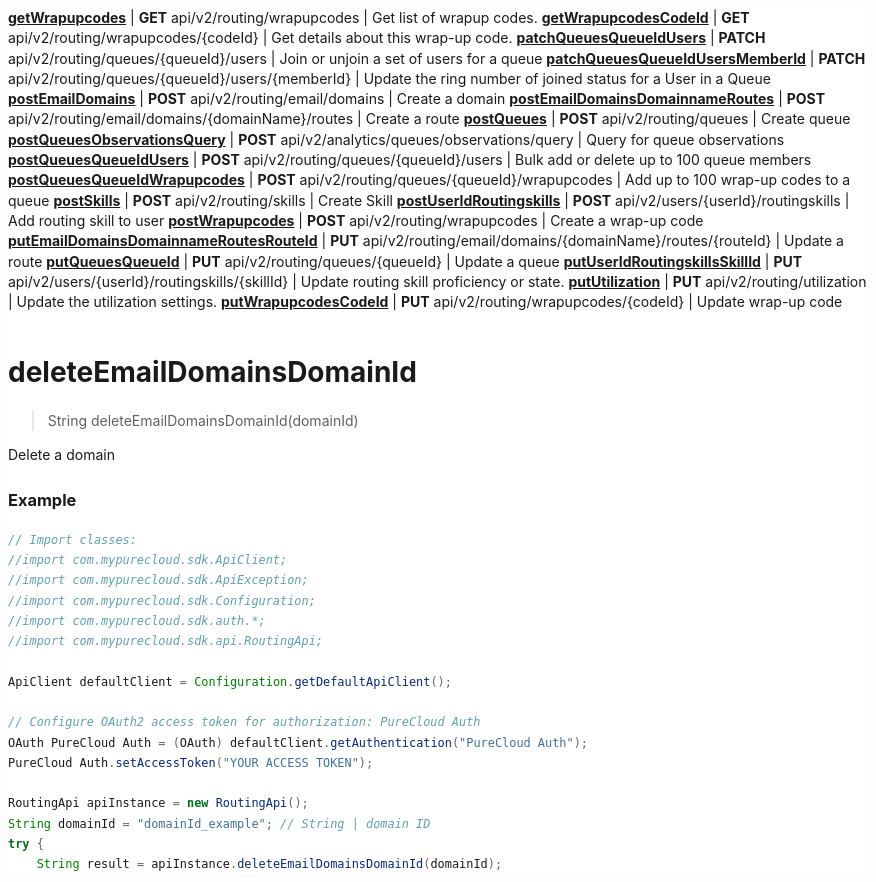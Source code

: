 [**getWrapupcodes**](RoutingApi.md#getWrapupcodes) | **GET** api/v2/routing/wrapupcodes | Get list of wrapup codes.
[**getWrapupcodesCodeId**](RoutingApi.md#getWrapupcodesCodeId) | **GET** api/v2/routing/wrapupcodes/{codeId} | Get details about this wrap-up code.
[**patchQueuesQueueIdUsers**](RoutingApi.md#patchQueuesQueueIdUsers) | **PATCH** api/v2/routing/queues/{queueId}/users | Join or unjoin a set of users for a queue
[**patchQueuesQueueIdUsersMemberId**](RoutingApi.md#patchQueuesQueueIdUsersMemberId) | **PATCH** api/v2/routing/queues/{queueId}/users/{memberId} | Update the ring number of joined status for a User in a Queue
[**postEmailDomains**](RoutingApi.md#postEmailDomains) | **POST** api/v2/routing/email/domains | Create a domain
[**postEmailDomainsDomainnameRoutes**](RoutingApi.md#postEmailDomainsDomainnameRoutes) | **POST** api/v2/routing/email/domains/{domainName}/routes | Create a route
[**postQueues**](RoutingApi.md#postQueues) | **POST** api/v2/routing/queues | Create queue
[**postQueuesObservationsQuery**](RoutingApi.md#postQueuesObservationsQuery) | **POST** api/v2/analytics/queues/observations/query | Query for queue observations
[**postQueuesQueueIdUsers**](RoutingApi.md#postQueuesQueueIdUsers) | **POST** api/v2/routing/queues/{queueId}/users | Bulk add or delete up to 100 queue members
[**postQueuesQueueIdWrapupcodes**](RoutingApi.md#postQueuesQueueIdWrapupcodes) | **POST** api/v2/routing/queues/{queueId}/wrapupcodes | Add up to 100 wrap-up codes to a queue
[**postSkills**](RoutingApi.md#postSkills) | **POST** api/v2/routing/skills | Create Skill
[**postUserIdRoutingskills**](RoutingApi.md#postUserIdRoutingskills) | **POST** api/v2/users/{userId}/routingskills | Add routing skill to user
[**postWrapupcodes**](RoutingApi.md#postWrapupcodes) | **POST** api/v2/routing/wrapupcodes | Create a wrap-up code
[**putEmailDomainsDomainnameRoutesRouteId**](RoutingApi.md#putEmailDomainsDomainnameRoutesRouteId) | **PUT** api/v2/routing/email/domains/{domainName}/routes/{routeId} | Update a route
[**putQueuesQueueId**](RoutingApi.md#putQueuesQueueId) | **PUT** api/v2/routing/queues/{queueId} | Update a queue
[**putUserIdRoutingskillsSkillId**](RoutingApi.md#putUserIdRoutingskillsSkillId) | **PUT** api/v2/users/{userId}/routingskills/{skillId} | Update routing skill proficiency or state.
[**putUtilization**](RoutingApi.md#putUtilization) | **PUT** api/v2/routing/utilization | Update the utilization settings.
[**putWrapupcodesCodeId**](RoutingApi.md#putWrapupcodesCodeId) | **PUT** api/v2/routing/wrapupcodes/{codeId} | Update wrap-up code


<a name="deleteEmailDomainsDomainId"></a>
# **deleteEmailDomainsDomainId**
> String deleteEmailDomainsDomainId(domainId)

Delete a domain



### Example
```java
// Import classes:
//import com.mypurecloud.sdk.ApiClient;
//import com.mypurecloud.sdk.ApiException;
//import com.mypurecloud.sdk.Configuration;
//import com.mypurecloud.sdk.auth.*;
//import com.mypurecloud.sdk.api.RoutingApi;

ApiClient defaultClient = Configuration.getDefaultApiClient();

// Configure OAuth2 access token for authorization: PureCloud Auth
OAuth PureCloud Auth = (OAuth) defaultClient.getAuthentication("PureCloud Auth");
PureCloud Auth.setAccessToken("YOUR ACCESS TOKEN");

RoutingApi apiInstance = new RoutingApi();
String domainId = "domainId_example"; // String | domain ID
try {
    String result = apiInstance.deleteEmailDomainsDomainId(domainId);
```